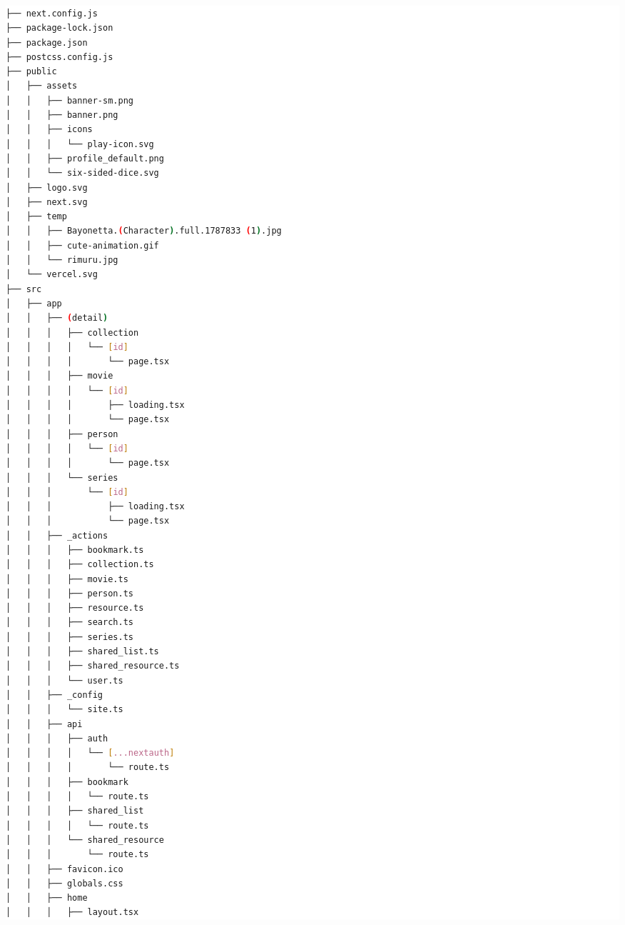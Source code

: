 ```bash
├── next.config.js
├── package-lock.json
├── package.json
├── postcss.config.js
├── public
│   ├── assets
│   │   ├── banner-sm.png
│   │   ├── banner.png
│   │   ├── icons
│   │   │   └── play-icon.svg
│   │   ├── profile_default.png
│   │   └── six-sided-dice.svg
│   ├── logo.svg
│   ├── next.svg
│   ├── temp
│   │   ├── Bayonetta.(Character).full.1787833 (1).jpg
│   │   ├── cute-animation.gif
│   │   └── rimuru.jpg
│   └── vercel.svg
├── src
│   ├── app
│   │   ├── (detail)
│   │   │   ├── collection
│   │   │   │   └── [id]
│   │   │   │       └── page.tsx
│   │   │   ├── movie
│   │   │   │   └── [id]
│   │   │   │       ├── loading.tsx
│   │   │   │       └── page.tsx
│   │   │   ├── person
│   │   │   │   └── [id]
│   │   │   │       └── page.tsx
│   │   │   └── series
│   │   │       └── [id]
│   │   │           ├── loading.tsx
│   │   │           └── page.tsx
│   │   ├── _actions
│   │   │   ├── bookmark.ts
│   │   │   ├── collection.ts
│   │   │   ├── movie.ts
│   │   │   ├── person.ts
│   │   │   ├── resource.ts
│   │   │   ├── search.ts
│   │   │   ├── series.ts
│   │   │   ├── shared_list.ts
│   │   │   ├── shared_resource.ts
│   │   │   └── user.ts
│   │   ├── _config
│   │   │   └── site.ts
│   │   ├── api
│   │   │   ├── auth
│   │   │   │   └── [...nextauth]
│   │   │   │       └── route.ts
│   │   │   ├── bookmark
│   │   │   │   └── route.ts
│   │   │   ├── shared_list
│   │   │   │   └── route.ts
│   │   │   └── shared_resource
│   │   │       └── route.ts
│   │   ├── favicon.ico
│   │   ├── globals.css
│   │   ├── home
│   │   │   ├── layout.tsx
```